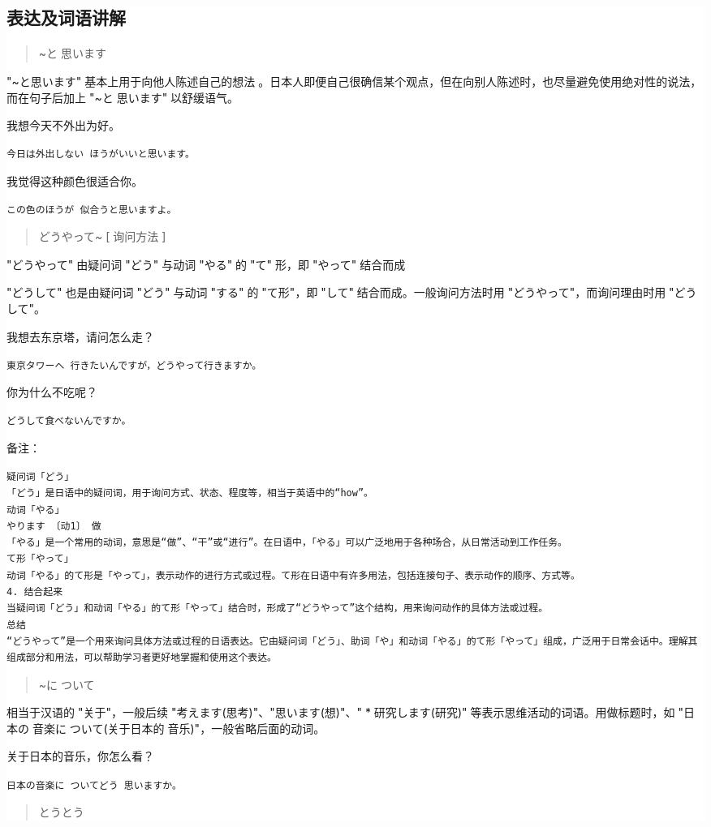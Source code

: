 ## 表达及词语讲解

> ~と 思います

"~と思います" 基本上用于向他人陈述自己的想法 。日本人即便自己很确信某个观点，但在向别人陈述时，也尽量避免使用绝对性的说法，而在句子后加上 "~と 思います" 以舒缓语气。

我想今天不外出为好。
```text
今日は外出しない ほうがいいと思います。
```

我觉得这种颜色很适合你。
```text
この色のほうが 似合うと思いますよ。
```

> どうやって~ [ 询问方法 ]

"どうやって" 由疑问词 "どう" 与动词 "やる" 的 "て" 形，即 "やって" 结合而成

"どうして" 也是由疑问词 "どう" 与动词 "する" 的 "て形"，即 "して" 结合而成。一般询问方法时用 "どうやって"，而询问理由时用 "どうして"。

我想去东京塔，请问怎么走？
```text
東京タワーへ 行きたいんですが，どうやって行きますか。
```

你为什么不吃呢？
```text
どうして食べないんですか。
```

备注：
```text
疑问词「どう」
「どう」是日语中的疑问词，用于询问方式、状态、程度等，相当于英语中的“how”。
动词「やる」
やります 〔动1〕 做
「やる」是一个常用的动词，意思是“做”、“干”或“进行”。在日语中，「やる」可以广泛地用于各种场合，从日常活动到工作任务。
て形「やって」
动词「やる」的て形是「やって」，表示动作的进行方式或过程。て形在日语中有许多用法，包括连接句子、表示动作的顺序、方式等。
4. 结合起来
当疑问词「どう」和动词「やる」的て形「やって」结合时，形成了“どうやって”这个结构，用来询问动作的具体方法或过程。
总结
“どうやって”是一个用来询问具体方法或过程的日语表达。它由疑问词「どう」、助词「や」和动词「やる」的て形「やって」组成，广泛用于日常会话中。理解其组成部分和用法，可以帮助学习者更好地掌握和使用这个表达。
```

> ~に ついて

相当于汉语的 "关于"，一般后续 "考えます(思考)"、"思います(想)"、" * 研究します(研究)" 等表示思维活动的词语。用做标题时，如 "日本の 音楽に ついて(关于日本的 音乐)"，一般省略后面的动词。

关于日本的音乐，你怎么看？
```text
日本の音楽に ついてどう 思いますか。
```

> とうとう

